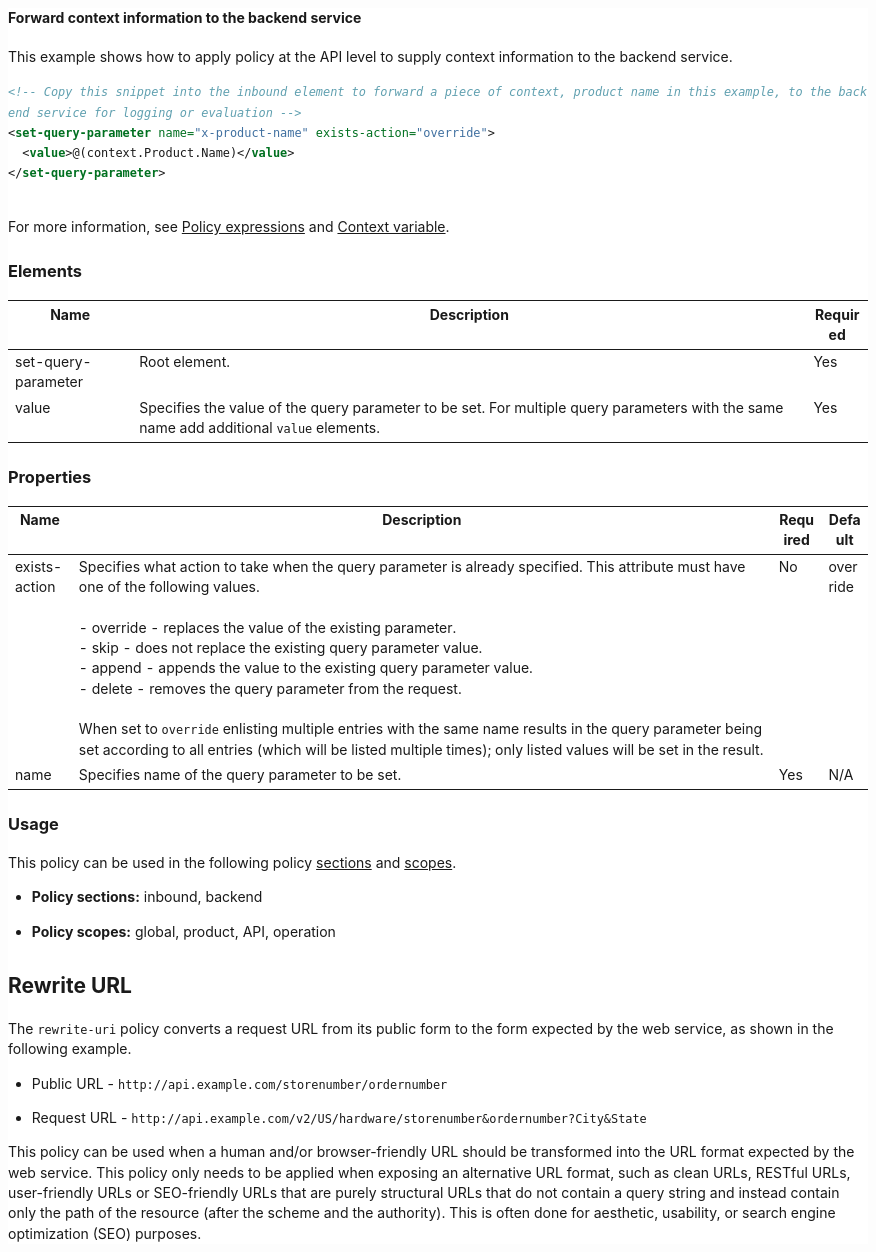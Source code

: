#### Forward context information to the backend service  
 This example shows how to apply policy at the API level to supply context information to the backend service. 
  
```xml  
<!-- Copy this snippet into the inbound element to forward a piece of context, product name in this example, to the backend service for logging or evaluation -->  
<set-query-parameter name="x-product-name" exists-action="override">  
  <value>@(context.Product.Name)</value>  
</set-query-parameter>  
  
```  
  
 For more information, see [Policy expressions](./api-management-policy-expressions.md) and [Context variable](./api-management-policy-expressions.md#ContextVariables).  
  
### Elements  
  
|Name|Description|Required|  
|----------|-----------------|--------------|  
|set-query-parameter|Root element.|Yes|  
|value|Specifies the value of the query parameter to be set. For multiple query parameters with the same name add additional `value` elements.|Yes|  
  
### Properties  
  
|Name|Description|Required|Default|  
|----------|-----------------|--------------|-------------|  
|exists-action|Specifies what action to take when the query parameter is already specified. This attribute must have one of the following values.<br /><br /> -   override - replaces the value of the existing parameter.<br />-   skip - does not replace the existing query parameter value.<br />-   append - appends the value to the existing query parameter value.<br />-   delete - removes the query parameter from the request.<br /><br /> When set to `override` enlisting multiple entries with the same name results in the query parameter being set according to all entries (which will be listed multiple times); only listed values will be set in the result.|No|override|  
|name|Specifies name of the query parameter to be set.|Yes|N/A|  
  
### Usage  
 This policy can be used in the following policy [sections](./api-management-howto-policies.md#sections) and [scopes](./api-management-howto-policies.md#scopes).  
  
-   **Policy sections:** inbound, backend  
  
-   **Policy scopes:** global, product, API, operation  
  
##  <a name="RewriteURL"></a> Rewrite URL  
 The `rewrite-uri` policy converts a request URL from its public form to the form expected by the web service, as shown in the following example.  
  
-   Public URL - `http://api.example.com/storenumber/ordernumber`  
  
-   Request URL - `http://api.example.com/v2/US/hardware/storenumber&ordernumber?City&State`  
  
 This policy can be used when a human and/or browser-friendly URL should be transformed into the URL format expected by the web service. This policy only needs to be applied when exposing an alternative URL format, such as clean URLs, RESTful URLs, user-friendly URLs or SEO-friendly URLs that are purely structural URLs that do not contain a query string and instead contain only the path of the resource (after the scheme and the authority). This is often done for aesthetic, usability, or search engine optimization (SEO) purposes.  
  